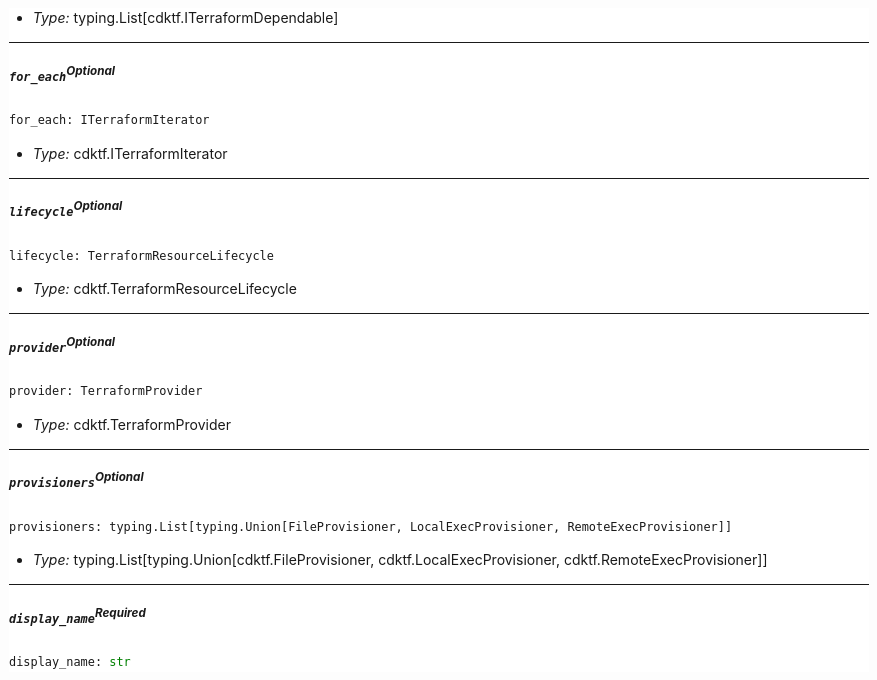- *Type:* typing.List[cdktf.ITerraformDependable]

---

##### `for_each`<sup>Optional</sup> <a name="for_each" id="@cdktf/provider-azuread.namedLocation.NamedLocationConfig.property.forEach"></a>

```python
for_each: ITerraformIterator
```

- *Type:* cdktf.ITerraformIterator

---

##### `lifecycle`<sup>Optional</sup> <a name="lifecycle" id="@cdktf/provider-azuread.namedLocation.NamedLocationConfig.property.lifecycle"></a>

```python
lifecycle: TerraformResourceLifecycle
```

- *Type:* cdktf.TerraformResourceLifecycle

---

##### `provider`<sup>Optional</sup> <a name="provider" id="@cdktf/provider-azuread.namedLocation.NamedLocationConfig.property.provider"></a>

```python
provider: TerraformProvider
```

- *Type:* cdktf.TerraformProvider

---

##### `provisioners`<sup>Optional</sup> <a name="provisioners" id="@cdktf/provider-azuread.namedLocation.NamedLocationConfig.property.provisioners"></a>

```python
provisioners: typing.List[typing.Union[FileProvisioner, LocalExecProvisioner, RemoteExecProvisioner]]
```

- *Type:* typing.List[typing.Union[cdktf.FileProvisioner, cdktf.LocalExecProvisioner, cdktf.RemoteExecProvisioner]]

---

##### `display_name`<sup>Required</sup> <a name="display_name" id="@cdktf/provider-azuread.namedLocation.NamedLocationConfig.property.displayName"></a>

```python
display_name: str
```
